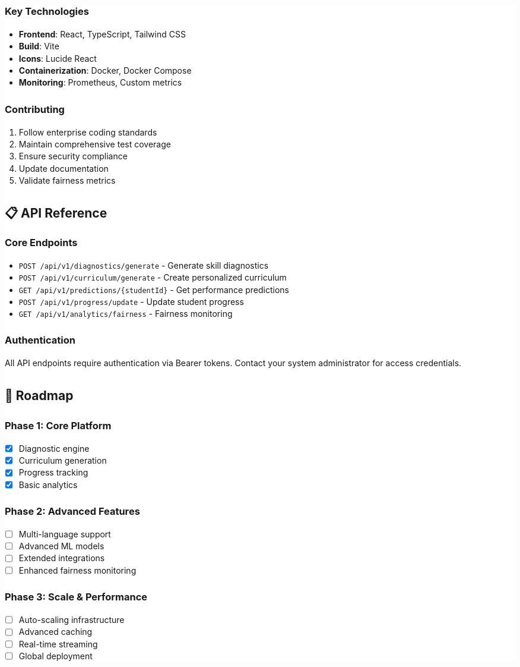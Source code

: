 ### Key Technologies

- **Frontend**: React, TypeScript, Tailwind CSS
- **Build**: Vite
- **Icons**: Lucide React
- **Containerization**: Docker, Docker Compose
- **Monitoring**: Prometheus, Custom metrics

### Contributing

1. Follow enterprise coding standards
2. Maintain comprehensive test coverage
3. Ensure security compliance
4. Update documentation
5. Validate fairness metrics

## 📋 API Reference

### Core Endpoints

- `POST /api/v1/diagnostics/generate` - Generate skill diagnostics
- `POST /api/v1/curriculum/generate` - Create personalized curriculum
- `GET /api/v1/predictions/{studentId}` - Get performance predictions
- `POST /api/v1/progress/update` - Update student progress
- `GET /api/v1/analytics/fairness` - Fairness monitoring

### Authentication

All API endpoints require authentication via Bearer tokens. Contact your system administrator for access credentials.

## 🎯 Roadmap

### Phase 1: Core Platform
- [x] Diagnostic engine
- [x] Curriculum generation
- [x] Progress tracking
- [x] Basic analytics

### Phase 2: Advanced Features
- [ ] Multi-language support
- [ ] Advanced ML models
- [ ] Extended integrations
- [ ] Enhanced fairness monitoring

### Phase 3: Scale & Performance
- [ ] Auto-scaling infrastructure
- [ ] Advanced caching
- [ ] Real-time streaming
- [ ] Global deployment
